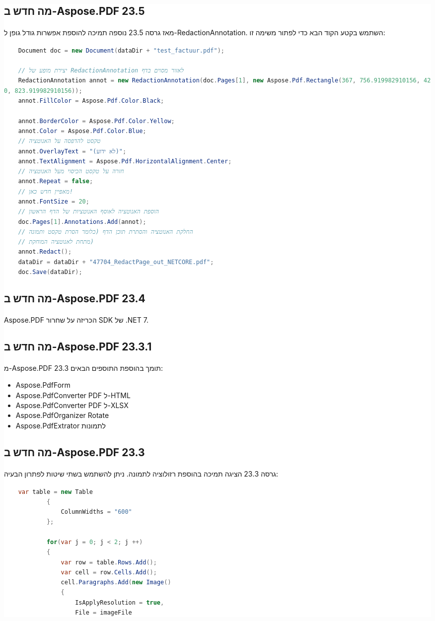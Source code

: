 ```cs
```
## מה חדש ב-Aspose.PDF 23.5

מאז גרסה 23.5 נוספה תמיכה להוספת אפשרות גודל גופן ל-RedactionAnnotation. השתמש בקטע הקוד הבא כדי לפתור משימה זו:

```cs
    Document doc = new Document(dataDir + "test_factuur.pdf");

    // יצירת מופע של RedactionAnnotation לאזור מסוים בדף
    RedactionAnnotation annot = new RedactionAnnotation(doc.Pages[1], new Aspose.Pdf.Rectangle(367, 756.919982910156, 420, 823.919982910156));
    annot.FillColor = Aspose.Pdf.Color.Black;

    annot.BorderColor = Aspose.Pdf.Color.Yellow;
    annot.Color = Aspose.Pdf.Color.Blue;
    // טקסט להדפסה על האנוטציה
    annot.OverlayText = "(לא ידוע)";
    annot.TextAlignment = Aspose.Pdf.HorizontalAlignment.Center;
    // חזרה על טקסט הכיסוי מעל האנוטציה
    annot.Repeat = false;
    // מאפיין חדש כאן!
    annot.FontSize = 20;
    // הוספת האנוטציה לאוסף האנוטציות של הדף הראשון
    doc.Pages[1].Annotations.Add(annot);
    // החלקת האנוטציה והסתרת תוכן הדף (כלומר הסרת טקסט ותמונה
    // מתחת לאנוטציה המוחקת)
    annot.Redact();
    dataDir = dataDir + "47704_RedactPage_out_NETCORE.pdf";
    doc.Save(dataDir);
```
## מה חדש ב-Aspose.PDF 23.4

Aspose.PDF הכריזה על שחרור SDK של .NET 7.

## מה חדש ב-Aspose.PDF 23.3.1

מ-Aspose.PDF 23.3 תומך בהוספת התוספים הבאים:

- Aspose.PdfForm
- Aspose.PdfConverter PDF ל-HTML
- Aspose.PdfConverter PDF ל-XLSX
- Aspose.PdfOrganizer Rotate
- Aspose.PdfExtrator לתמונות

## מה חדש ב-Aspose.PDF 23.3

גרסה 23.3 הציגה תמיכה בהוספת רזולוציה לתמונה. ניתן להשתמש בשתי שיטות לפתרון הבעיה:

```cs
    var table = new Table
            {
                ColumnWidths = "600"
            };

            for(var j = 0; j < 2; j ++)
            {
                var row = table.Rows.Add();
                var cell = row.Cells.Add();
                cell.Paragraphs.Add(new Image()
                {
                    IsApplyResolution = true,
                    File = imageFile
```